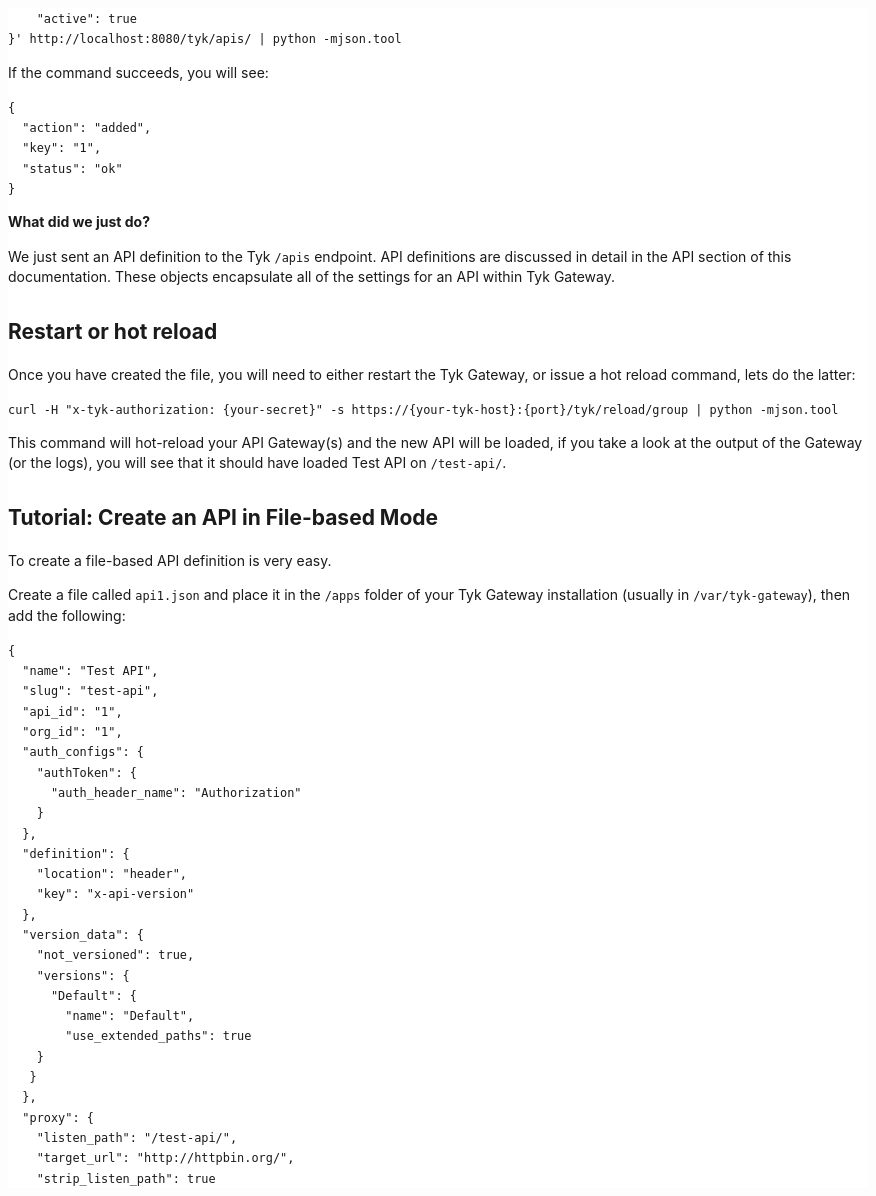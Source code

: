 ```{.copyWrapper}
    "active": true
}' http://localhost:8080/tyk/apis/ | python -mjson.tool
```

If the command succeeds, you will see:
```
{
  "action": "added",
  "key": "1",
  "status": "ok"
}
```

**What did we just do?**

We just sent an API definition to the Tyk `/apis` endpoint. API definitions are discussed in detail in the API section of this documentation. These objects encapsulate all of the settings for an API within Tyk Gateway.

## Restart or hot reload

Once you have created the file, you will need to either restart the Tyk Gateway, or issue a hot reload command, lets do the latter:
```{.copyWrapper}
curl -H "x-tyk-authorization: {your-secret}" -s https://{your-tyk-host}:{port}/tyk/reload/group | python -mjson.tool
```

This command will hot-reload your API Gateway(s) and the new API will be loaded, if you take a look at the output of the Gateway (or the logs), you will see that it should have loaded Test API on `/test-api/`.

## Tutorial: Create an API in File-based Mode

To create a file-based API definition is very easy.

Create a file called `api1.json` and place it in the `/apps` folder of your Tyk Gateway installation (usually in `/var/tyk-gateway`), then add the following:
```{.copyWrapper}
{
  "name": "Test API",
  "slug": "test-api",
  "api_id": "1",
  "org_id": "1",
  "auth_configs": {
    "authToken": {
      "auth_header_name": "Authorization"
    }
  },
  "definition": {
    "location": "header",
    "key": "x-api-version"
  },
  "version_data": {
    "not_versioned": true,
    "versions": {
      "Default": {
        "name": "Default",
        "use_extended_paths": true
    }
   }
  },
  "proxy": {
    "listen_path": "/test-api/",
    "target_url": "http://httpbin.org/",
    "strip_listen_path": true
```